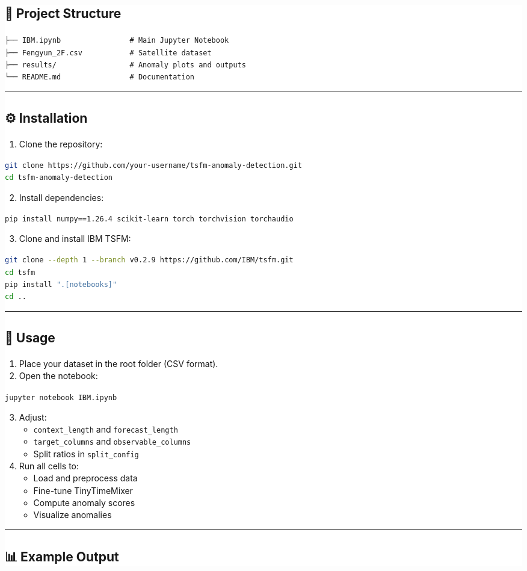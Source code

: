 
## 📂 Project Structure

```
├── IBM.ipynb                # Main Jupyter Notebook
├── Fengyun_2F.csv           # Satellite dataset
├── results/                 # Anomaly plots and outputs
└── README.md                # Documentation
```

---

## ⚙️ Installation

1. Clone the repository:
```bash
git clone https://github.com/your-username/tsfm-anomaly-detection.git
cd tsfm-anomaly-detection
```

2. Install dependencies:
```bash
pip install numpy==1.26.4 scikit-learn torch torchvision torchaudio
```

3. Clone and install IBM TSFM:
```bash
git clone --depth 1 --branch v0.2.9 https://github.com/IBM/tsfm.git
cd tsfm
pip install ".[notebooks]"
cd ..
```

---

## 🚀 Usage

1. Place your dataset in the root folder (CSV format).
2. Open the notebook:
```bash
jupyter notebook IBM.ipynb
```
3. Adjust:
   - `context_length` and `forecast_length`
   - `target_columns` and `observable_columns`
   - Split ratios in `split_config`
4. Run all cells to:
   - Load and preprocess data
   - Fine-tune TinyTimeMixer
   - Compute anomaly scores
   - Visualize anomalies

---

## 📊 Example Output

